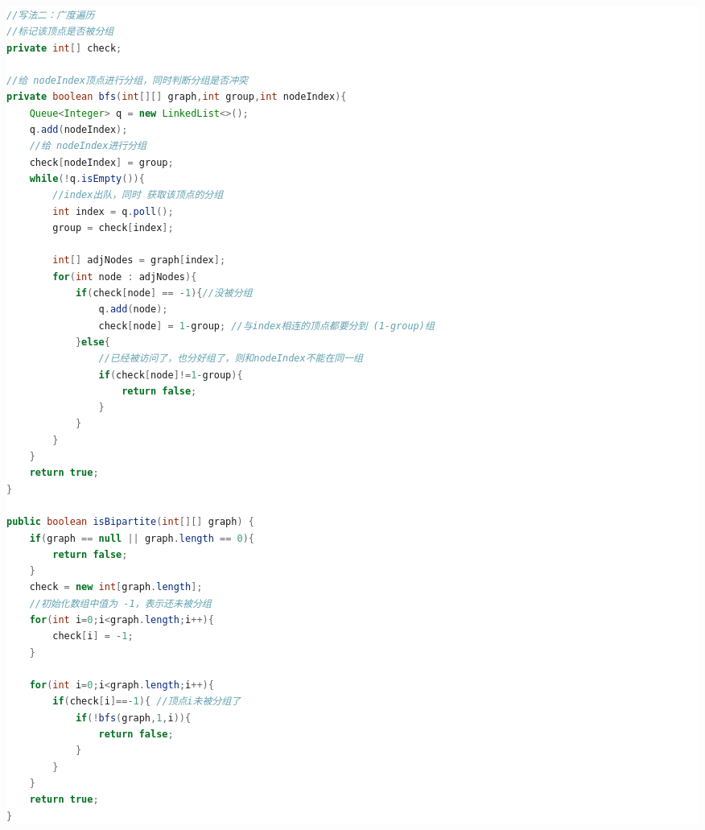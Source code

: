```java
//写法二：广度遍历
//标记该顶点是否被分组
private int[] check;

//给 nodeIndex顶点进行分组，同时判断分组是否冲突
private boolean bfs(int[][] graph,int group,int nodeIndex){
    Queue<Integer> q = new LinkedList<>();
    q.add(nodeIndex);
    //给 nodeIndex进行分组
    check[nodeIndex] = group;
    while(!q.isEmpty()){
        //index出队，同时 获取该顶点的分组
        int index = q.poll();
        group = check[index];

        int[] adjNodes = graph[index];
        for(int node : adjNodes){
            if(check[node] == -1){//没被分组
                q.add(node);
                check[node] = 1-group; //与index相连的顶点都要分到 (1-group)组
            }else{
                //已经被访问了，也分好组了，则和nodeIndex不能在同一组
                if(check[node]!=1-group){
                    return false;
                }
            }
        }
    }
    return true;
}

public boolean isBipartite(int[][] graph) {
    if(graph == null || graph.length == 0){
        return false;
    }
    check = new int[graph.length];
    //初始化数组中值为 -1，表示还未被分组
    for(int i=0;i<graph.length;i++){
        check[i] = -1;
    }

    for(int i=0;i<graph.length;i++){
        if(check[i]==-1){ //顶点i未被分组了
            if(!bfs(graph,1,i)){
                return false;
            }
        }
    }
    return true;
}
```
